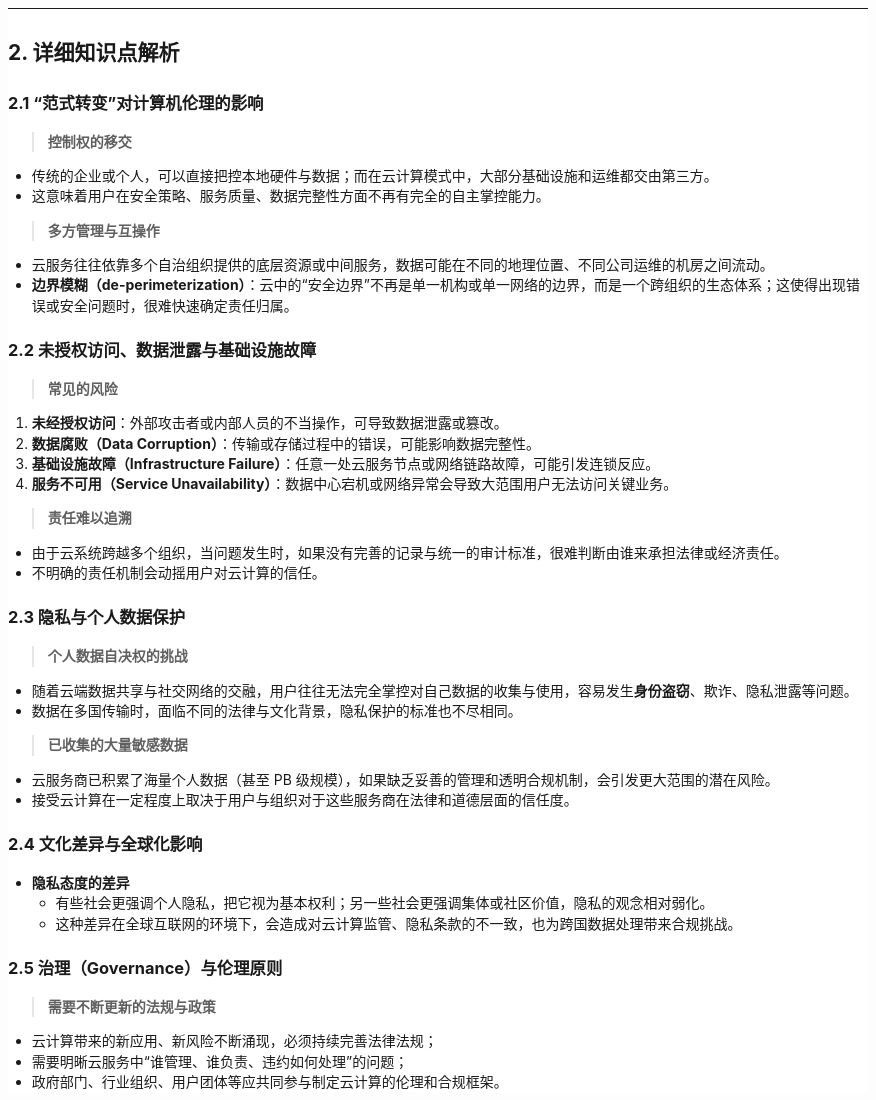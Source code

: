 * * *

2\. 详细知识点解析
-----------

### 2.1 “范式转变”对计算机伦理的影响

> **控制权的移交**

*   传统的企业或个人，可以直接把控本地硬件与数据；而在云计算模式中，大部分基础设施和运维都交由第三方。
*   这意味着用户在安全策略、服务质量、数据完整性方面不再有完全的自主掌控能力。

> **多方管理与互操作**

*   云服务往往依靠多个自治组织提供的底层资源或中间服务，数据可能在不同的地理位置、不同公司运维的机房之间流动。
*   **边界模糊（de-perimeterization）**：云中的“安全边界”不再是单一机构或单一网络的边界，而是一个跨组织的生态体系；这使得出现错误或安全问题时，很难快速确定责任归属。

### 2.2 未授权访问、数据泄露与基础设施故障

> **常见的风险**

1.  **未经授权访问**：外部攻击者或内部人员的不当操作，可导致数据泄露或篡改。
2.  **数据腐败（Data Corruption）**：传输或存储过程中的错误，可能影响数据完整性。
3.  **基础设施故障（Infrastructure Failure）**：任意一处云服务节点或网络链路故障，可能引发连锁反应。
4.  **服务不可用（Service Unavailability）**：数据中心宕机或网络异常会导致大范围用户无法访问关键业务。

> **责任难以追溯**

*   由于云系统跨越多个组织，当问题发生时，如果没有完善的记录与统一的审计标准，很难判断由谁来承担法律或经济责任。
*   不明确的责任机制会动摇用户对云计算的信任。

### 2.3 隐私与个人数据保护

> **个人数据自决权的挑战**

*   随着云端数据共享与社交网络的交融，用户往往无法完全掌控对自己数据的收集与使用，容易发生**身份盗窃**、欺诈、隐私泄露等问题。
*   数据在多国传输时，面临不同的法律与文化背景，隐私保护的标准也不尽相同。

> **已收集的大量敏感数据**

*   云服务商已积累了海量个人数据（甚至 PB 级规模），如果缺乏妥善的管理和透明合规机制，会引发更大范围的潜在风险。
*   接受云计算在一定程度上取决于用户与组织对于这些服务商在法律和道德层面的信任度。

### 2.4 文化差异与全球化影响

*   **隐私态度的差异**
    *   有些社会更强调个人隐私，把它视为基本权利；另一些社会更强调集体或社区价值，隐私的观念相对弱化。
    *   这种差异在全球互联网的环境下，会造成对云计算监管、隐私条款的不一致，也为跨国数据处理带来合规挑战。

### 2.5 治理（Governance）与伦理原则

> **需要不断更新的法规与政策**

*   云计算带来的新应用、新风险不断涌现，必须持续完善法律法规；
*   需要明晰云服务中“谁管理、谁负责、违约如何处理”的问题；
*   政府部门、行业组织、用户团体等应共同参与制定云计算的伦理和合规框架。
